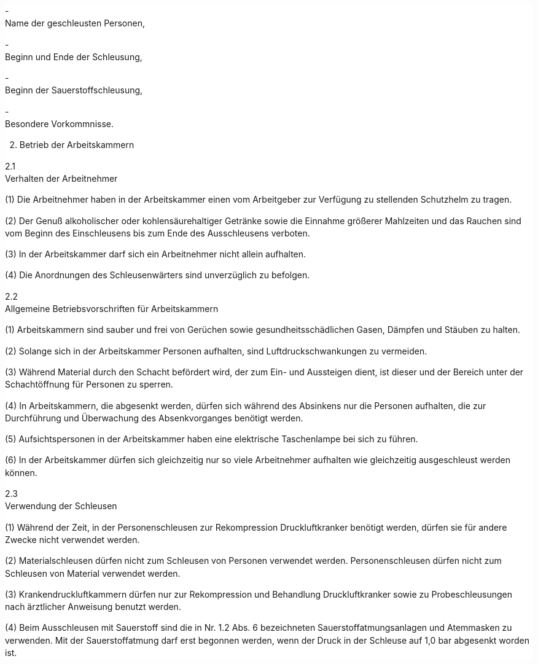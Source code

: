 \-  
Name der geschleusten Personen,

\-  
Beginn und Ende der Schleusung,

\-  
Beginn der Sauerstoffschleusung,

\-  
Besondere Vorkommnisse.

2. Betrieb der Arbeitskammern

2.1  
Verhalten der Arbeitnehmer

(1) Die Arbeitnehmer haben in der Arbeitskammer einen vom Arbeitgeber zur Verfügung zu stellenden Schutzhelm zu tragen.

(2) Der Genuß alkoholischer oder kohlensäurehaltiger Getränke sowie die Einnahme größerer Mahlzeiten und das Rauchen sind vom Beginn des Einschleusens bis zum Ende des Ausschleusens verboten.

(3) In der Arbeitskammer darf sich ein Arbeitnehmer nicht allein aufhalten.

(4) Die Anordnungen des Schleusenwärters sind unverzüglich zu befolgen.

2.2  
Allgemeine Betriebsvorschriften für Arbeitskammern

(1) Arbeitskammern sind sauber und frei von Gerüchen sowie gesundheitsschädlichen Gasen, Dämpfen und Stäuben zu halten.

(2) Solange sich in der Arbeitskammer Personen aufhalten, sind Luftdruckschwankungen zu vermeiden.

(3) Während Material durch den Schacht befördert wird, der zum Ein- und Aussteigen dient, ist dieser und der Bereich unter der Schachtöffnung für Personen zu sperren.

(4) In Arbeitskammern, die abgesenkt werden, dürfen sich während des Absinkens nur die Personen aufhalten, die zur Durchführung und Überwachung des Absenkvorganges benötigt werden.

(5) Aufsichtspersonen in der Arbeitskammer haben eine elektrische Taschenlampe bei sich zu führen.

(6) In der Arbeitskammer dürfen sich gleichzeitig nur so viele Arbeitnehmer aufhalten wie gleichzeitig ausgeschleust werden können.

2.3  
Verwendung der Schleusen

(1) Während der Zeit, in der Personenschleusen zur Rekompression Druckluftkranker benötigt werden, dürfen sie für andere Zwecke nicht verwendet werden.

(2) Materialschleusen dürfen nicht zum Schleusen von Personen verwendet werden. Personenschleusen dürfen nicht zum Schleusen von Material verwendet werden.

(3) Krankendruckluftkammern dürfen nur zur Rekompression und Behandlung Druckluftkranker sowie zu Probeschleusungen nach ärztlicher Anweisung benutzt werden.

(4) Beim Ausschleusen mit Sauerstoff sind die in Nr. 1.2 Abs. 6 bezeichneten Sauerstoffatmungsanlagen und Atemmasken zu verwenden. Mit der Sauerstoffatmung darf erst begonnen werden, wenn der Druck in der Schleuse auf 1,0 bar abgesenkt worden ist.

